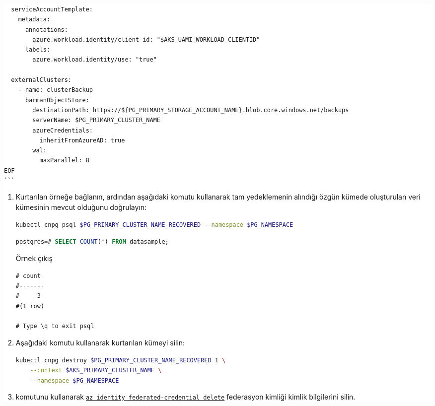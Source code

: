       serviceAccountTemplate:
        metadata:
          annotations:
            azure.workload.identity/client-id: "$AKS_UAMI_WORKLOAD_CLIENTID"  
          labels:
            azure.workload.identity/use: "true"
    
      externalClusters:
        - name: clusterBackup
          barmanObjectStore:
            destinationPath: https://${PG_PRIMARY_STORAGE_ACCOUNT_NAME}.blob.core.windows.net/backups
            serverName: $PG_PRIMARY_CLUSTER_NAME
            azureCredentials:
              inheritFromAzureAD: true
            wal:
              maxParallel: 8
    EOF
    ```

1. Kurtarılan örneğe bağlanın, ardından aşağıdaki komutu kullanarak tam yedeklemenin alındığı özgün kümede oluşturulan veri kümesinin mevcut olduğunu doğrulayın:

    ```bash
    kubectl cnpg psql $PG_PRIMARY_CLUSTER_NAME_RECOVERED --namespace $PG_NAMESPACE
    ```

    ```sql
    postgres=# SELECT COUNT(*) FROM datasample;
    ```

    Örnek çıkış

    ```output
    # count
    #-------
    #     3
    #(1 row)

    # Type \q to exit psql
    ```

1. Aşağıdaki komutu kullanarak kurtarılan kümeyi silin:

    ```bash
    kubectl cnpg destroy $PG_PRIMARY_CLUSTER_NAME_RECOVERED 1 \
        --context $AKS_PRIMARY_CLUSTER_NAME \
        --namespace $PG_NAMESPACE
    ```

1. komutunu kullanarak [`az identity federated-credential delete`][az-identity-federated-credential-delete] federasyon kimliği kimlik bilgilerini silin.


[helm-upgrade]: https://helm.sh/docs/helm/helm_upgrade/
[create-infrastructure]: ./create-postgresql-ha.md
[kubectl-create-secret]: https://kubernetes.io/docs/reference/kubectl/generated/kubectl_create/kubectl_create_secret/
[kubectl-get]: https://kubernetes.io/docs/reference/kubectl/generated/kubectl_get/
[kubectl-apply]: https://kubernetes.io/docs/reference/kubectl/generated/kubectl_apply/
[helm-repo-add]: https://helm.sh/docs/helm/helm_repo_add/
[az-aks-show]: /cli/azure/aks#az_aks_show
[az-identity-federated-credential-create]: /cli/azure/identity/federated-credential#az_identity_federated_credential_create
[cluster-crd]: https://cloudnative-pg.io/documentation/1.23/cloudnative-pg.v1/#postgresql-cnpg-io-v1-ClusterSpec
[kubectl-describe]: https://kubernetes.io/docs/reference/kubectl/generated/kubectl_describe/
[az-storage-blob-list]: /cli/azure/storage/blob/#az_storage_blob_list
[az-identity-federated-credential-delete]: /cli/azure/identity/federated-credential#az_identity_federated_credential_delete
[kubectl-delete]: https://kubernetes.io/docs/reference/kubectl/generated/kubectl_delete/
[az-group-delete]: /cli/azure/group#az_group_delete
[what-is-aks]: ./what-is-aks.md
